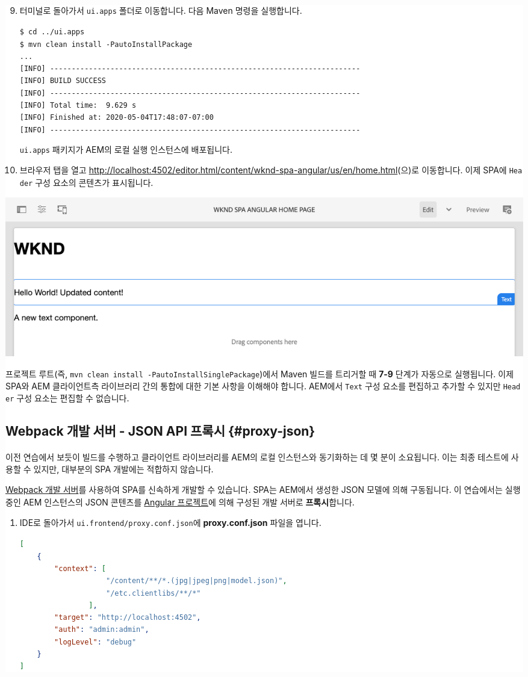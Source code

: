 9. 터미널로 돌아가서 `ui.apps` 폴더로 이동합니다. 다음 Maven 명령을 실행합니다.

   ```shell
   $ cd ../ui.apps
   $ mvn clean install -PautoInstallPackage
   ...
   [INFO] ------------------------------------------------------------------------
   [INFO] BUILD SUCCESS
   [INFO] ------------------------------------------------------------------------
   [INFO] Total time:  9.629 s
   [INFO] Finished at: 2020-05-04T17:48:07-07:00
   [INFO] ------------------------------------------------------------------------
   ```

   `ui.apps` 패키지가 AEM의 로컬 실행 인스턴스에 배포됩니다.

10. 브라우저 탭을 열고 [http://localhost:4502/editor.html/content/wknd-spa-angular/us/en/home.html](http://localhost:4502/editor.html/content/wknd-spa-angular/us/en/home.html)&#x200B;(으)로 이동합니다. 이제 SPA에 `Header` 구성 요소의 콘텐츠가 표시됩니다.

   ![초기 헤더 구현](assets/integrate-spa/initial-header-implementation.png)

   프로젝트 루트(즉, `mvn clean install -PautoInstallSinglePackage`)에서 Maven 빌드를 트리거할 때 **7-9** 단계가 자동으로 실행됩니다. 이제 SPA와 AEM 클라이언트측 라이브러리 간의 통합에 대한 기본 사항을 이해해야 합니다. AEM에서 `Text` 구성 요소를 편집하고 추가할 수 있지만 `Header` 구성 요소는 편집할 수 없습니다.

## Webpack 개발 서버 - JSON API 프록시 {#proxy-json}

이전 연습에서 보듯이 빌드를 수행하고 클라이언트 라이브러리를 AEM의 로컬 인스턴스와 동기화하는 데 몇 분이 소요됩니다. 이는 최종 테스트에 사용할 수 있지만, 대부분의 SPA 개발에는 적합하지 않습니다.

[Webpack 개발 서버](https://webpack.js.org/configuration/dev-server/)를 사용하여 SPA를 신속하게 개발할 수 있습니다. SPA는 AEM에서 생성한 JSON 모델에 의해 구동됩니다. 이 연습에서는 실행 중인 AEM 인스턴스의 JSON 콘텐츠를 [Angular 프로젝트](https://angular.io/guide/build)에 의해 구성된 개발 서버로 **프록시**&#x200B;합니다.

1. IDE로 돌아가서 `ui.frontend/proxy.conf.json`에 **proxy.conf.json** 파일을 엽니다.

   ```json
   [
       {
           "context": [
                       "/content/**/*.(jpg|jpeg|png|model.json)",
                       "/etc.clientlibs/**/*"
                   ],
           "target": "http://localhost:4502",
           "auth": "admin:admin",
           "logLevel": "debug"
       }
   ]
   ```
